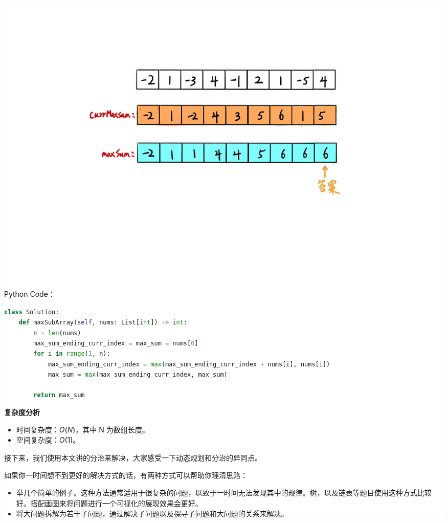 ![](./06.分治.assets/2.jpg)

Python Code：

```python
class Solution:
    def maxSubArray(self, nums: List[int]) -> int:
        n = len(nums)
        max_sum_ending_curr_index = max_sum = nums[0]
        for i in range(1, n):
            max_sum_ending_curr_index = max(max_sum_ending_curr_index + nums[i], nums[i])
            max_sum = max(max_sum_ending_curr_index, max_sum)

        return max_sum
```

**复杂度分析**

- 时间复杂度：$O(N)$，其中 N 为数组长度。
- 空间复杂度：$O(1)$。

接下来，我们使用本文讲的分治来解决，大家感受一下动态规划和分治的异同点。

如果你一时间想不到更好的解决方式的话，有两种方式可以帮助你理清思路：

- 举几个简单的例子。这种方法通常适用于很复杂的问题，以致于一时间无法发现其中的规律。树，以及链表等题目使用这种方式比较好。搭配画图来将问题进行一个可视化的展现效果会更好。
- 将大问题拆解为若干子问题，通过解决子问题以及探寻子问题和大问题的关系来解决。

